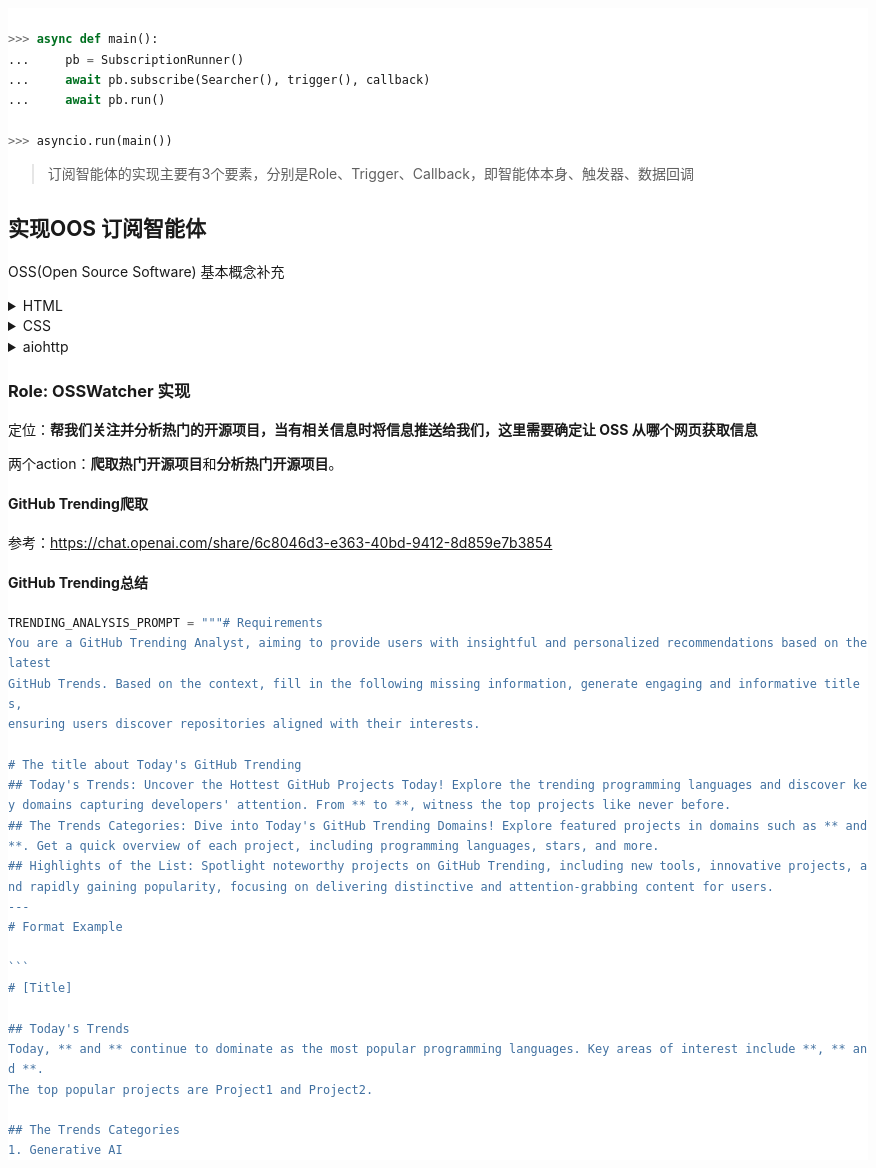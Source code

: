 ```python

>>> async def main():
...     pb = SubscriptionRunner()
...     await pb.subscribe(Searcher(), trigger(), callback)
...     await pb.run()

>>> asyncio.run(main())
```

> 订阅智能体的实现主要有3个要素，分别是Role、Trigger、Callback，即智能体本身、触发器、数据回调



## 实现OOS 订阅智能体

OSS(Open Source Software)
基本概念补充
<details><summary>HTML</summary></details> 
<details><summary>CSS</summary></details>

<details><summary>aiohttp</summary></details>


### Role: OSSWatcher 实现

定位：**帮我们关注并分析热门的开源项目，当有相关信息时将信息推送给我们，这里需要确定让 OSS 从哪个网页获取信息**

两个action：**爬取热门开源项目**和**分析热门开源项目**。

#### GitHub Trending爬取

参考：<https://chat.openai.com/share/6c8046d3-e363-40bd-9412-8d859e7b3854>

#### GitHub Trending总结

````python
TRENDING_ANALYSIS_PROMPT = """# Requirements
You are a GitHub Trending Analyst, aiming to provide users with insightful and personalized recommendations based on the latest
GitHub Trends. Based on the context, fill in the following missing information, generate engaging and informative titles, 
ensuring users discover repositories aligned with their interests.

# The title about Today's GitHub Trending
## Today's Trends: Uncover the Hottest GitHub Projects Today! Explore the trending programming languages and discover key domains capturing developers' attention. From ** to **, witness the top projects like never before.
## The Trends Categories: Dive into Today's GitHub Trending Domains! Explore featured projects in domains such as ** and **. Get a quick overview of each project, including programming languages, stars, and more.
## Highlights of the List: Spotlight noteworthy projects on GitHub Trending, including new tools, innovative projects, and rapidly gaining popularity, focusing on delivering distinctive and attention-grabbing content for users.
---
# Format Example

```
# [Title]

## Today's Trends
Today, ** and ** continue to dominate as the most popular programming languages. Key areas of interest include **, ** and **.
The top popular projects are Project1 and Project2.

## The Trends Categories
1. Generative AI
````